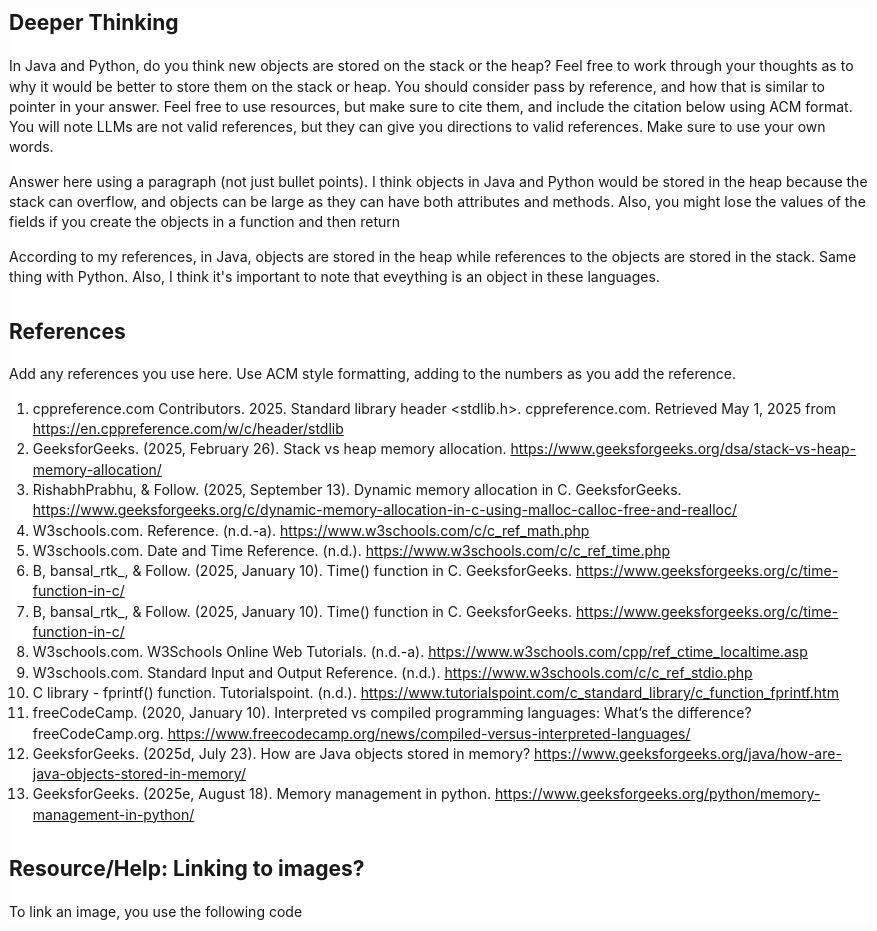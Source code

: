 ## Deeper Thinking
In Java and Python, do you think new objects are stored on the stack or the heap? Feel free to work through your thoughts as to why it would be better to store them on the stack or heap. You should consider pass by reference, and how that is similar to pointer in your answer. Feel free to use resources, but make sure to cite them, and include the citation below using ACM format. You will note LLMs are not valid references, but they can give you directions to valid references. Make sure to use your own words. 

Answer here using a paragraph (not just bullet points). 
I think objects in Java and Python would be stored in the heap because the stack can overflow, 
and objects can be large as they can have both attributes and methods. Also, you might lose the values of the fields
if you create the objects in a function and then return

According to my references, in Java, objects are stored in the heap while references to the objects are stored in the stack.
Same thing with Python. Also, I think it's important to note that eveything is an object in these languages.


## References
Add any references you use here. Use ACM style formatting, adding to the numbers as you add the reference. 

1. cppreference.com Contributors. 2025. Standard library header <stdlib.h>. cppreference.com. Retrieved May 1, 2025 from https://en.cppreference.com/w/c/header/stdlib
2. GeeksforGeeks. (2025, February 26). Stack vs heap memory allocation. https://www.geeksforgeeks.org/dsa/stack-vs-heap-memory-allocation/
3. RishabhPrabhu, & Follow. (2025, September 13). Dynamic memory allocation in C. GeeksforGeeks. https://www.geeksforgeeks.org/c/dynamic-memory-allocation-in-c-using-malloc-calloc-free-and-realloc/
4. W3schools.com. Reference. (n.d.-a). https://www.w3schools.com/c/c_ref_math.php
5. W3schools.com. Date and Time Reference. (n.d.). https://www.w3schools.com/c/c_ref_time.php
6. B, bansal_rtk_, & Follow. (2025, January 10). Time() function in C. GeeksforGeeks. https://www.geeksforgeeks.org/c/time-function-in-c/
7. B, bansal_rtk_, & Follow. (2025, January 10). Time() function in C. GeeksforGeeks. https://www.geeksforgeeks.org/c/time-function-in-c/
8. W3schools.com. W3Schools Online Web Tutorials. (n.d.-a). https://www.w3schools.com/cpp/ref_ctime_localtime.asp
9. W3schools.com. Standard Input and Output Reference. (n.d.). https://www.w3schools.com/c/c_ref_stdio.php
10. C library - fprintf() function. Tutorialspoint. (n.d.). https://www.tutorialspoint.com/c_standard_library/c_function_fprintf.htm
11. freeCodeCamp. (2020, January 10). Interpreted vs compiled programming languages: What’s the difference? freeCodeCamp.org. https://www.freecodecamp.org/news/compiled-versus-interpreted-languages/
12. GeeksforGeeks. (2025d, July 23). How are Java objects stored in memory? https://www.geeksforgeeks.org/java/how-are-java-objects-stored-in-memory/
13. GeeksforGeeks. (2025e, August 18). Memory management in python. https://www.geeksforgeeks.org/python/memory-management-in-python/


## Resource/Help: Linking to images?
To link an image, you use the following code
